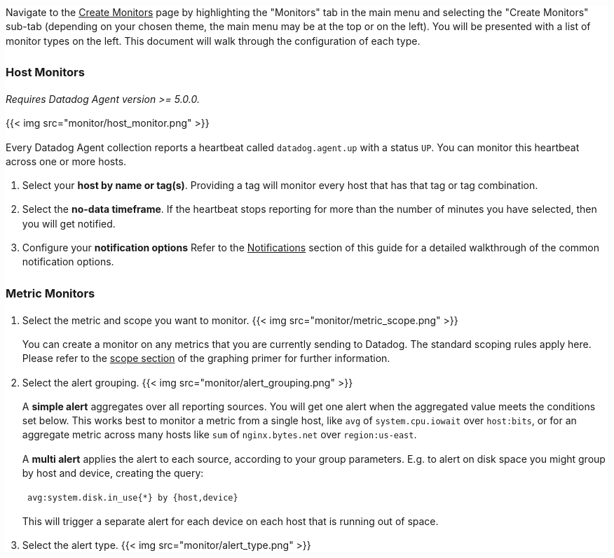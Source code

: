 
Navigate to the [Create Monitors](https://app.datadoghq.com/monitors#/create)
page by highlighting the "Monitors" tab in the main menu and selecting the
"Create Monitors" sub-tab (depending on your chosen theme, the main menu may be at the top or on the left).  You will be presented with a list of monitor types
on the left. This document will walk through the configuration of each type.

### Host Monitors


*Requires Datadog Agent version >= 5.0.0.*

{{< img src="monitor/host_monitor.png" >}}

Every Datadog Agent collection reports a heartbeat called `datadog.agent.up`
with a status `UP`. You can monitor this heartbeat across one or more hosts.

1. Select your **host by name or tag(s)**. Providing a tag will monitor every
   host that has that tag or tag combination.

2. Select the **no-data timeframe**. If the heartbeat stops reporting for more
   than the number of minutes you have selected, then you will get notified.

3. Configure your **notification options** Refer to the
   [Notifications](#notifications) section of this guide for a detailed
   walkthrough of the common notification options.

### Metric Monitors


1. Select the metric and scope you want to monitor.
  {{< img src="monitor/metric_scope.png" >}}

    You can create a monitor on any metrics that you are currently sending to
    Datadog. The standard scoping rules apply here. Please refer to the
    [scope section](/graphing/#scope) of the graphing primer for
    further information.

2. Select the alert grouping.
    {{< img src="monitor/alert_grouping.png" >}}

    A **simple alert** aggregates over all reporting sources. You will get one
    alert when the aggregated value meets the conditions set below. This works
    best to monitor a metric from a single host, like `avg` of
    `system.cpu.iowait` over `host:bits`, or for an aggregate metric across many
    hosts like `sum` of `nginx.bytes.net` over `region:us-east`.

    A **multi alert** applies the alert to each source, according to your group
    parameters. E.g. to alert on disk space you might group by host and device,
    creating the query:

        avg:system.disk.in_use{*} by {host,device}

    This will trigger a separate alert for each device on each host that is
    running out of space.

3. Select the alert type.
    {{< img src="monitor/alert_type.png" >}}
